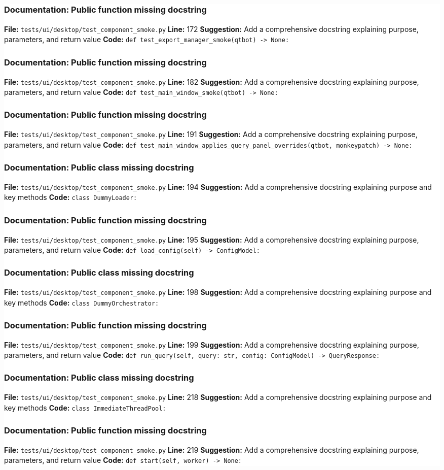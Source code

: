 ### Documentation: Public function missing docstring
**File:** `tests/ui/desktop/test_component_smoke.py`
**Line:** 172
**Suggestion:** Add a comprehensive docstring explaining purpose, parameters, and return value
**Code:** `def test_export_manager_smoke(qtbot) -> None:`

### Documentation: Public function missing docstring
**File:** `tests/ui/desktop/test_component_smoke.py`
**Line:** 182
**Suggestion:** Add a comprehensive docstring explaining purpose, parameters, and return value
**Code:** `def test_main_window_smoke(qtbot) -> None:`

### Documentation: Public function missing docstring
**File:** `tests/ui/desktop/test_component_smoke.py`
**Line:** 191
**Suggestion:** Add a comprehensive docstring explaining purpose, parameters, and return value
**Code:** `def test_main_window_applies_query_panel_overrides(qtbot, monkeypatch) -> None:`

### Documentation: Public class missing docstring
**File:** `tests/ui/desktop/test_component_smoke.py`
**Line:** 194
**Suggestion:** Add a comprehensive docstring explaining purpose and key methods
**Code:** `class DummyLoader:`

### Documentation: Public function missing docstring
**File:** `tests/ui/desktop/test_component_smoke.py`
**Line:** 195
**Suggestion:** Add a comprehensive docstring explaining purpose, parameters, and return value
**Code:** `def load_config(self) -> ConfigModel:`

### Documentation: Public class missing docstring
**File:** `tests/ui/desktop/test_component_smoke.py`
**Line:** 198
**Suggestion:** Add a comprehensive docstring explaining purpose and key methods
**Code:** `class DummyOrchestrator:`

### Documentation: Public function missing docstring
**File:** `tests/ui/desktop/test_component_smoke.py`
**Line:** 199
**Suggestion:** Add a comprehensive docstring explaining purpose, parameters, and return value
**Code:** `def run_query(self, query: str, config: ConfigModel) -> QueryResponse:`

### Documentation: Public class missing docstring
**File:** `tests/ui/desktop/test_component_smoke.py`
**Line:** 218
**Suggestion:** Add a comprehensive docstring explaining purpose and key methods
**Code:** `class ImmediateThreadPool:`

### Documentation: Public function missing docstring
**File:** `tests/ui/desktop/test_component_smoke.py`
**Line:** 219
**Suggestion:** Add a comprehensive docstring explaining purpose, parameters, and return value
**Code:** `def start(self, worker) -> None:`
